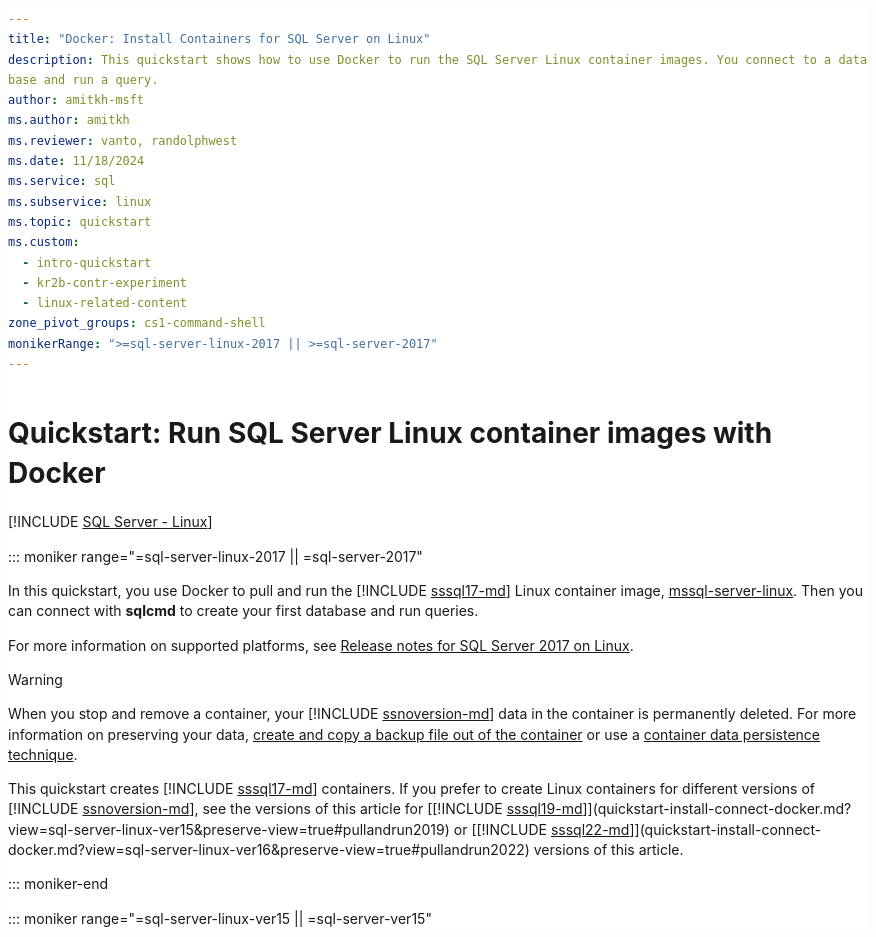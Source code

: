 ```yaml
---
title: "Docker: Install Containers for SQL Server on Linux"
description: This quickstart shows how to use Docker to run the SQL Server Linux container images. You connect to a database and run a query.
author: amitkh-msft
ms.author: amitkh
ms.reviewer: vanto, randolphwest
ms.date: 11/18/2024
ms.service: sql
ms.subservice: linux
ms.topic: quickstart
ms.custom:
  - intro-quickstart
  - kr2b-contr-experiment
  - linux-related-content
zone_pivot_groups: cs1-command-shell
monikerRange: ">=sql-server-linux-2017 || >=sql-server-2017"
---
```

# Quickstart: Run SQL Server Linux container images with Docker

[!INCLUDE [SQL Server - Linux](../includes/applies-to-version/sql-linux.md)]


::: moniker range="=sql-server-linux-2017 || =sql-server-2017"

In this quickstart, you use Docker to pull and run the [!INCLUDE [sssql17-md](../includes/sssql17-md.md)] Linux container image, [mssql-server-linux](https://mcr.microsoft.com/product/mssql/server/about). Then you can connect with **sqlcmd** to create your first database and run queries.

For more information on supported platforms, see [Release notes for SQL Server 2017 on Linux](sql-server-linux-release-notes-2017.md).

> [!WARNING]  
> When you stop and remove a container, your [!INCLUDE [ssnoversion-md](../includes/ssnoversion-md.md)] data in the container is permanently deleted. For more information on preserving your data, [create and copy a backup file out of the container](tutorial-restore-backup-in-sql-server-container.md) or use a [container data persistence technique](sql-server-linux-docker-container-configure.md#persist).

This quickstart creates [!INCLUDE [sssql17-md](../includes/sssql17-md.md)] containers. If you prefer to create Linux containers for different versions of [!INCLUDE [ssnoversion-md](../includes/ssnoversion-md.md)], see the versions of this article for [[!INCLUDE [sssql19-md](../includes/sssql19-md.md)]](quickstart-install-connect-docker.md?view=sql-server-linux-ver15&preserve-view=true#pullandrun2019) or [[!INCLUDE [sssql22-md](../includes/sssql22-md.md)]](quickstart-install-connect-docker.md?view=sql-server-linux-ver16&preserve-view=true#pullandrun2022) versions of this article.

::: moniker-end


::: moniker range="=sql-server-linux-ver15 || =sql-server-ver15"
